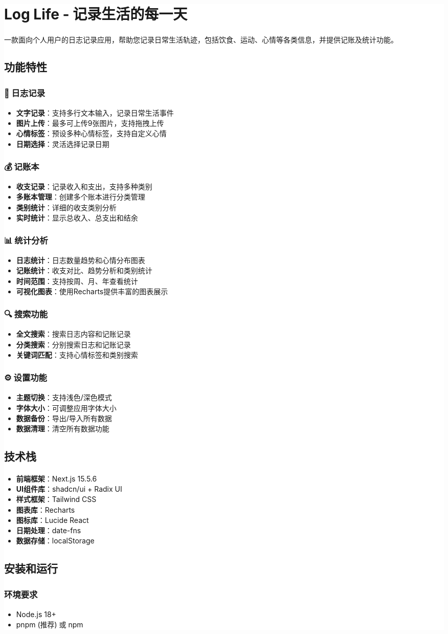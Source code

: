 # Log Life - 记录生活的每一天

一款面向个人用户的日志记录应用，帮助您记录日常生活轨迹，包括饮食、运动、心情等各类信息，并提供记账及统计功能。

## 功能特性

### 📝 日志记录
- **文字记录**：支持多行文本输入，记录日常生活事件
- **图片上传**：最多可上传9张图片，支持拖拽上传
- **心情标签**：预设多种心情标签，支持自定义心情
- **日期选择**：灵活选择记录日期

### 💰 记账本
- **收支记录**：记录收入和支出，支持多种类别
- **多账本管理**：创建多个账本进行分类管理
- **类别统计**：详细的收支类别分析
- **实时统计**：显示总收入、总支出和结余

### 📊 统计分析
- **日志统计**：日志数量趋势和心情分布图表
- **记账统计**：收支对比、趋势分析和类别统计
- **时间范围**：支持按周、月、年查看统计
- **可视化图表**：使用Recharts提供丰富的图表展示

### 🔍 搜索功能
- **全文搜索**：搜索日志内容和记账记录
- **分类搜索**：分别搜索日志和记账记录
- **关键词匹配**：支持心情标签和类别搜索

### ⚙️ 设置功能
- **主题切换**：支持浅色/深色模式
- **字体大小**：可调整应用字体大小
- **数据备份**：导出/导入所有数据
- **数据清理**：清空所有数据功能

## 技术栈

- **前端框架**：Next.js 15.5.6
- **UI组件库**：shadcn/ui + Radix UI
- **样式框架**：Tailwind CSS
- **图表库**：Recharts
- **图标库**：Lucide React
- **日期处理**：date-fns
- **数据存储**：localStorage

## 安装和运行

### 环境要求
- Node.js 18+ 
- pnpm (推荐) 或 npm
